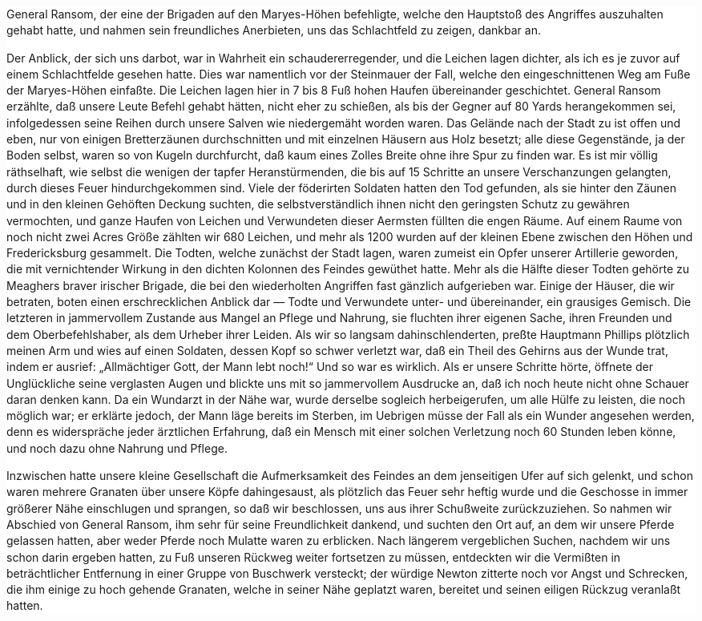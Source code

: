 General Ransom, der eine der Brigaden auf den Maryes-Höhen befehligte, welche
den Hauptstoß des Angriffes auszuhalten gehabt hatte, und nahmen sein
freundliches Anerbieten, uns das Schlachtfeld zu zeigen, dankbar an.

Der Anblick, der sich uns darbot, war in Wahrheit ein schaudererregender, und
die Leichen lagen dichter, als ich es je zuvor auf einem Schlachtfelde gesehen
hatte. Dies war namentlich vor der Steinmauer der Fall, welche den
eingeschnittenen Weg am Fuße der Maryes-Höhen einfaßte. Die Leichen lagen hier
in 7 bis 8 Fuß hohen Haufen übereinander geschichtet. General Ransom erzählte,
daß unsere Leute Befehl gehabt hätten, nicht eher zu schießen, als bis der
Gegner auf 80 Yards herangekommen sei, infolgedessen seine Reihen durch unsere
Salven wie niedergemäht worden waren. Das Gelände nach der Stadt zu ist offen
und eben, nur von einigen Bretterzäunen durchschnitten und mit einzelnen Häusern
aus Holz besetzt; alle diese Gegenstände, ja der Boden selbst, waren so von
Kugeln durchfurcht, daß kaum eines Zolles Breite ohne ihre Spur zu finden war.
Es ist mir völlig räthselhaft, wie selbst die wenigen der tapfer
Heranstürmenden, die bis auf 15 Schritte an unsere Verschanzungen gelangten,
durch dieses Feuer hindurchgekommen sind. Viele der föderirten Soldaten hatten
den Tod gefunden, als sie hinter den Zäunen und in den kleinen Gehöften Deckung
suchten, die selbstverständlich ihnen nicht den geringsten Schutz zu gewähren
vermochten, und ganze Haufen von Leichen und Verwundeten dieser Aermsten füllten
die engen Räume. Auf einem Raume von noch nicht zwei Acres Größe zählten wir 680
Leichen, und mehr als 1200 wurden auf der kleinen Ebene zwischen den Höhen und
Fredericksburg gesammelt. Die Todten, welche zunächst der Stadt lagen, waren
zumeist ein Opfer unserer Artillerie geworden, die mit vernichtender Wirkung in
den dichten Kolonnen des Feindes gewüthet hatte. Mehr als die Hälfte dieser
Todten gehörte zu Meaghers braver irischer Brigade, die bei den wiederholten
Angriffen fast gänzlich aufgerieben war. Einige der Häuser, die wir betraten,
boten einen erschrecklichen Anblick dar — Todte und Verwundete unter- und
übereinander, ein grausiges Gemisch. Die letzteren in jammervollem Zustande aus
Mangel an Pflege und Nahrung, sie fluchten ihrer eigenen Sache, ihren Freunden
und dem Oberbefehlshaber, als dem Urheber ihrer Leiden. Als wir so langsam
dahinschlenderten, preßte Hauptmann Phillips plötzlich meinen Arm und wies auf
einen Soldaten, dessen Kopf so schwer verletzt war, daß ein Theil des Gehirns
aus der Wunde trat, indem er ausrief: „Allmächtiger Gott, der Mann lebt noch!“
Und so war es wirklich. Als er unsere Schritte hörte, öffnete der Unglückliche
seine verglasten Augen und blickte uns mit so jammervollem Ausdrucke an, daß ich
noch heute nicht ohne Schauer daran denken kann. Da ein Wundarzt in der Nähe
war, wurde derselbe sogleich herbeigerufen, um alle Hülfe zu leisten, die noch
möglich war; er erklärte jedoch, der Mann läge bereits im Sterben, im Uebrigen
müsse der Fall als ein Wunder angesehen werden, denn es widerspräche jeder
ärztlichen Erfahrung, daß ein Mensch mit einer solchen Verletzung noch 60
Stunden leben könne, und noch dazu ohne Nahrung und Pflege.

Inzwischen hatte unsere kleine Gesellschaft die Aufmerksamkeit des Feindes an
dem jenseitigen Ufer auf sich gelenkt, und schon waren mehrere Granaten über
unsere Köpfe dahingesaust, als plötzlich das Feuer sehr heftig wurde und die
Geschosse in immer größerer Nähe einschlugen und sprangen, so daß wir
beschlossen, uns aus ihrer Schußweite zurückzuziehen. So nahmen wir Abschied von
General Ransom, ihm sehr für seine Freundlichkeit dankend, und suchten den Ort
auf, an dem wir unsere Pferde gelassen hatten, aber weder Pferde noch Mulatte
waren zu erblicken. Nach längerem vergeblichen Suchen, nachdem wir uns schon
darin ergeben hatten, zu Fuß unseren Rückweg weiter fortsetzen zu müssen,
entdeckten wir die Vermißten in beträchtlicher Entfernung in einer Gruppe von
Buschwerk versteckt; der würdige Newton zitterte noch vor Angst und Schrecken,
die ihm einige zu hoch gehende Granaten, welche in seiner Nähe geplatzt waren,
bereitet und seinen eiligen Rückzug veranlaßt hatten.
